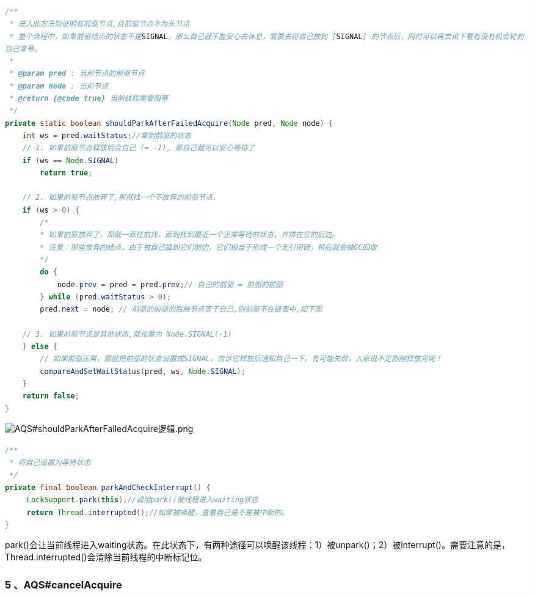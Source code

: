 

```java
/**
 * 进入此方法则证明有前驱节点,且前驱节点不为头节点
 * 整个流程中，如果前驱结点的状态不是SIGNAL，那么自己就不能安心去休息，需要去将自己放到 [SIGNAL] 的节点后，同时可以再尝试下看有没有机会轮到自己拿号。
 * 
 * @param pred : 当前节点的前驱节点
 * @param node : 当前节点
 * @return {@code true} 当前线程需要阻塞
 */
private static boolean shouldParkAfterFailedAcquire(Node pred, Node node) {
    int ws = pred.waitStatus;//拿到前驱的状态
    // 1. 如果前驱节点释放后会自己 (= -1), 那自己就可以安心等待了
    if (ws == Node.SIGNAL)
        return true;
    
    // 2. 如果前驱节点放弃了,那就找一个不放弃的前驱节点.
    if (ws > 0) {
        /*
		* 如果前驱放弃了，那就一直往前找，直到找到最近一个正常等待的状态，并排在它的后边。
		* 注意：那些放弃的结点，由于被自己插到它们前边，它们相当于形成一个无引用链，稍后就会被GC回收
		*/
        do {
            node.prev = pred = pred.prev;// 自己的前驱 = 前驱的前驱
        } while (pred.waitStatus > 0);
        pred.next = node; // 前驱的前驱的后继节点等于自己,则前驱不在链表中,如下图
        
    // 3. 如果前驱节点是其他状态,就设置为 Node.SIGNAL(-1)
    } else {
        // 如果前驱正常，那就把前驱的状态设置成SIGNAL，告诉它释放后通知自己一下。有可能失败，人家说不定刚刚释放完呢！
        compareAndSetWaitStatus(pred, ws, Node.SIGNAL);
    }
    return false;
}
```

![AQS#shouldParkAfterFailedAcquire逻辑.png](https://xiaozei-bucket.oss-cn-hangzhou.aliyuncs.com/xiaozei/blog/java/AQS%23shouldParkAfterFailedAcquire%E9%80%BB%E8%BE%91%20.png)

```java
/**
 * 将自己设置为等待状态
 */
private final boolean parkAndCheckInterrupt() {
     LockSupport.park(this);//调用park()使线程进入waiting状态
     return Thread.interrupted();//如果被唤醒，查看自己是不是被中断的。
}
```

park()会让当前线程进入waiting状态。在此状态下，有两种途径可以唤醒该线程：1）被unpark()；2）被interrupt()。需要注意的是，Thread.interrupted()会清除当前线程的中断标记位。 

### 5 、AQS#cancelAcquire
